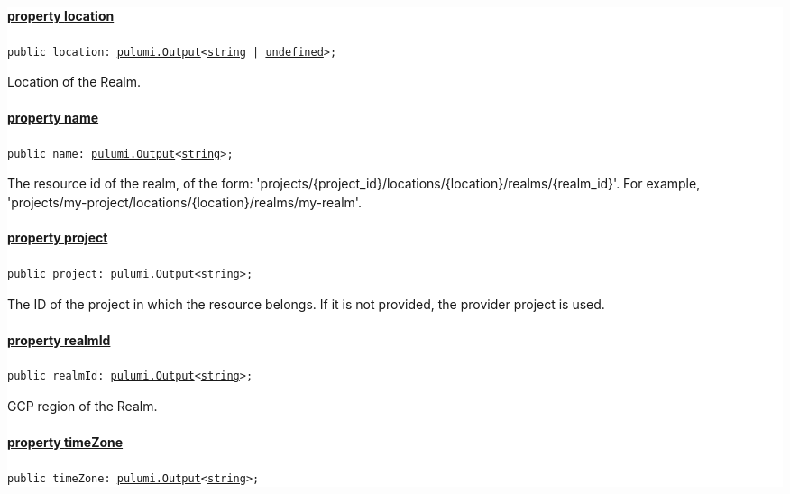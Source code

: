 <h4 class="pdoc-member-header" id="Realm-location">
<a class="pdoc-child-name" href="https://github.com/pulumi/pulumi-gcp/blob/8764e3ebbdbdbfb5c5377d5597fba904d9d64b0f/sdk/nodejs/gameservices/realm.ts#L62">property <b>location</b></a>
</h4>

<pre class="highlight"><code><span class='kd'>public </span>location: <a href='/docs/reference/pkg/nodejs/pulumi/pulumi/#Output'>pulumi.Output</a>&lt;<span class='kd'><a href='https://developer.mozilla.org/en-US/docs/Web/JavaScript/Reference/Global_Objects/String'>string</a></span> | <span class='kd'><a href='https://developer.mozilla.org/en-US/docs/Web/JavaScript/Reference/Global_Objects/undefined'>undefined</a></span>&gt;;</code></pre>

Location of the Realm.

<h4 class="pdoc-member-header" id="Realm-name">
<a class="pdoc-child-name" href="https://github.com/pulumi/pulumi-gcp/blob/8764e3ebbdbdbfb5c5377d5597fba904d9d64b0f/sdk/nodejs/gameservices/realm.ts#L67">property <b>name</b></a>
</h4>

<pre class="highlight"><code><span class='kd'>public </span>name: <a href='/docs/reference/pkg/nodejs/pulumi/pulumi/#Output'>pulumi.Output</a>&lt;<span class='kd'><a href='https://developer.mozilla.org/en-US/docs/Web/JavaScript/Reference/Global_Objects/String'>string</a></span>&gt;;</code></pre>

The resource id of the realm, of the form: 'projects/{project_id}/locations/{location}/realms/{realm_id}'. For
example, 'projects/my-project/locations/{location}/realms/my-realm'.

<h4 class="pdoc-member-header" id="Realm-project">
<a class="pdoc-child-name" href="https://github.com/pulumi/pulumi-gcp/blob/8764e3ebbdbdbfb5c5377d5597fba904d9d64b0f/sdk/nodejs/gameservices/realm.ts#L72">property <b>project</b></a>
</h4>

<pre class="highlight"><code><span class='kd'>public </span>project: <a href='/docs/reference/pkg/nodejs/pulumi/pulumi/#Output'>pulumi.Output</a>&lt;<span class='kd'><a href='https://developer.mozilla.org/en-US/docs/Web/JavaScript/Reference/Global_Objects/String'>string</a></span>&gt;;</code></pre>

The ID of the project in which the resource belongs.
If it is not provided, the provider project is used.

<h4 class="pdoc-member-header" id="Realm-realmId">
<a class="pdoc-child-name" href="https://github.com/pulumi/pulumi-gcp/blob/8764e3ebbdbdbfb5c5377d5597fba904d9d64b0f/sdk/nodejs/gameservices/realm.ts#L76">property <b>realmId</b></a>
</h4>

<pre class="highlight"><code><span class='kd'>public </span>realmId: <a href='/docs/reference/pkg/nodejs/pulumi/pulumi/#Output'>pulumi.Output</a>&lt;<span class='kd'><a href='https://developer.mozilla.org/en-US/docs/Web/JavaScript/Reference/Global_Objects/String'>string</a></span>&gt;;</code></pre>

GCP region of the Realm.

<h4 class="pdoc-member-header" id="Realm-timeZone">
<a class="pdoc-child-name" href="https://github.com/pulumi/pulumi-gcp/blob/8764e3ebbdbdbfb5c5377d5597fba904d9d64b0f/sdk/nodejs/gameservices/realm.ts#L82">property <b>timeZone</b></a>
</h4>

<pre class="highlight"><code><span class='kd'>public </span>timeZone: <a href='/docs/reference/pkg/nodejs/pulumi/pulumi/#Output'>pulumi.Output</a>&lt;<span class='kd'><a href='https://developer.mozilla.org/en-US/docs/Web/JavaScript/Reference/Global_Objects/String'>string</a></span>&gt;;</code></pre>
